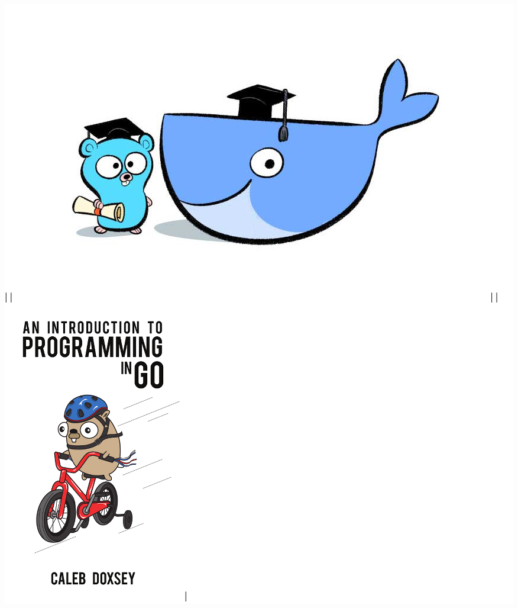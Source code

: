 | | [![Docker and Go](img/golang_docker.jpg)](http://golang.org/) | | [![Golang Book](img/golang.book.png)](http://golang.org/) |
